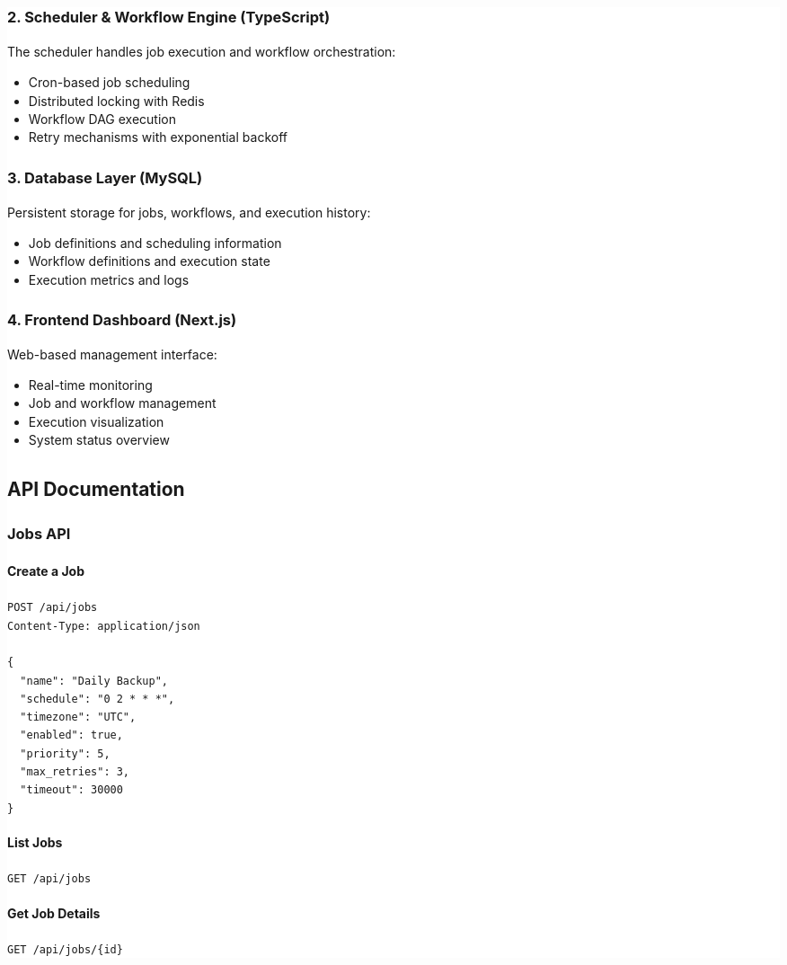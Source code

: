 ### 2. Scheduler & Workflow Engine (TypeScript)

The scheduler handles job execution and workflow orchestration:

- Cron-based job scheduling
- Distributed locking with Redis
- Workflow DAG execution
- Retry mechanisms with exponential backoff

### 3. Database Layer (MySQL)

Persistent storage for jobs, workflows, and execution history:

- Job definitions and scheduling information
- Workflow definitions and execution state
- Execution metrics and logs

### 4. Frontend Dashboard (Next.js)

Web-based management interface:

- Real-time monitoring
- Job and workflow management
- Execution visualization
- System status overview

## API Documentation

### Jobs API

#### Create a Job
```http
POST /api/jobs
Content-Type: application/json

{
  "name": "Daily Backup",
  "schedule": "0 2 * * *",
  "timezone": "UTC",
  "enabled": true,
  "priority": 5,
  "max_retries": 3,
  "timeout": 30000
}
```

#### List Jobs
```http
GET /api/jobs
```

#### Get Job Details
```http
GET /api/jobs/{id}
```
